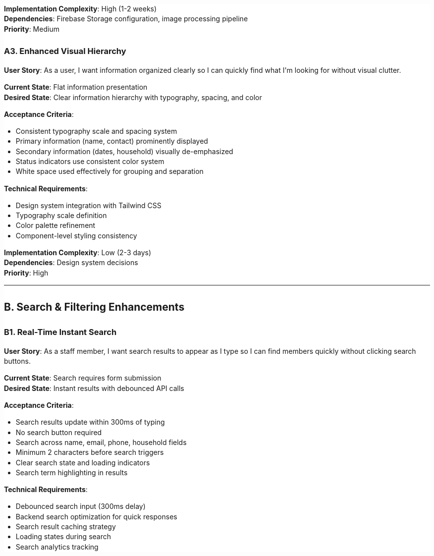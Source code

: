 **Implementation Complexity**: High (1-2 weeks)  
**Dependencies**: Firebase Storage configuration, image processing pipeline  
**Priority**: Medium

### A3. Enhanced Visual Hierarchy

**User Story**: As a user, I want information organized clearly so I can quickly find what I'm looking for without visual clutter.

**Current State**: Flat information presentation  
**Desired State**: Clear information hierarchy with typography, spacing, and color

**Acceptance Criteria**:
- Consistent typography scale and spacing system
- Primary information (name, contact) prominently displayed
- Secondary information (dates, household) visually de-emphasized
- Status indicators use consistent color system
- White space used effectively for grouping and separation

**Technical Requirements**:
- Design system integration with Tailwind CSS
- Typography scale definition
- Color palette refinement
- Component-level styling consistency

**Implementation Complexity**: Low (2-3 days)  
**Dependencies**: Design system decisions  
**Priority**: High

---

## B. Search & Filtering Enhancements

### B1. Real-Time Instant Search

**User Story**: As a staff member, I want search results to appear as I type so I can find members quickly without clicking search buttons.

**Current State**: Search requires form submission  
**Desired State**: Instant results with debounced API calls

**Acceptance Criteria**:
- Search results update within 300ms of typing
- No search button required
- Search across name, email, phone, household fields
- Minimum 2 characters before search triggers
- Clear search state and loading indicators
- Search term highlighting in results

**Technical Requirements**:
- Debounced search input (300ms delay)
- Backend search optimization for quick responses
- Search result caching strategy
- Loading states during search
- Search analytics tracking
